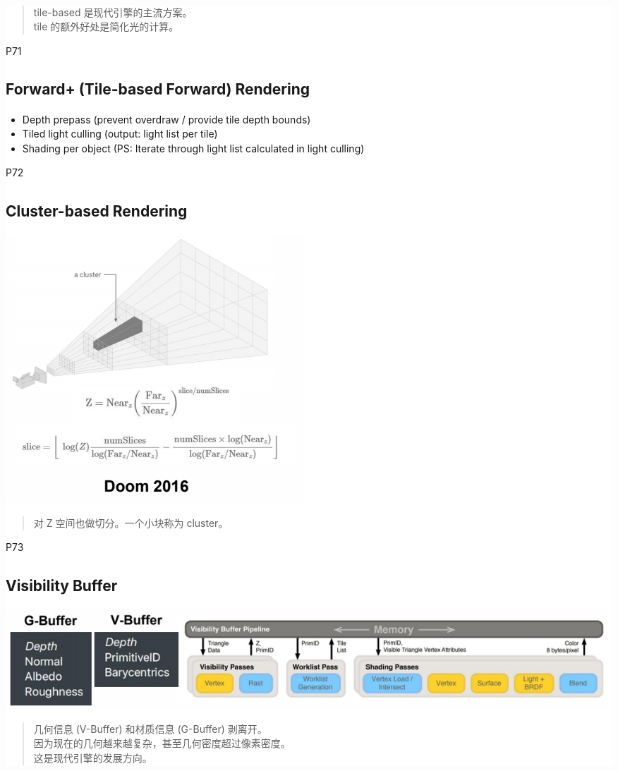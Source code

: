 
> tile-based 是现代引擎的主流方案。    
tile 的额外好处是简化光的计算。    

P71    
## Forward+ (Tile-based Forward) Rendering

- Depth prepass (prevent overdraw / provide tile depth bounds)     
- Tiled light culling (output: light list per tile)   
- Shading per object (PS: Iterate through light list calculated in light culling)    

P72   
## Cluster-based Rendering

![](./assets/07-44.png)     

> 对 Z 空间也做切分。一个小块称为 cluster。    

P73    
## Visibility Buffer

![](./assets/07-45.png)     

> 几何信息 (V-Buffer) 和材质信息 (G-Buffer) 剥离开。   
因为现在的几何越来越复杂，甚至几何密度超过像素密度。    
这是现代引擎的发展方向。     
